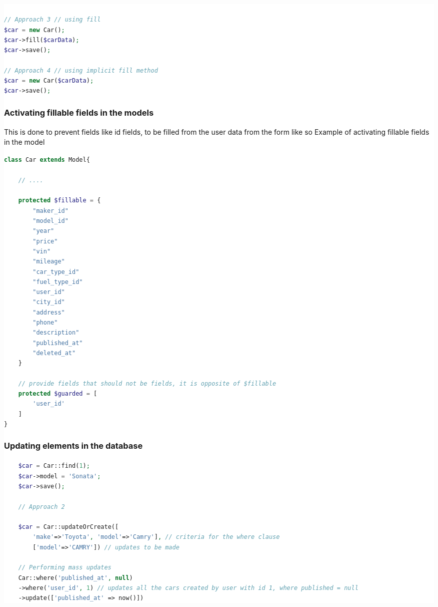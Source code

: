 ```php

// Approach 3 // using fill
$car = new Car();
$car->fill($carData);
$car->save();

// Approach 4 // using implicit fill method
$car = new Car($carData);
$car->save();
```

### Activating fillable fields in the models
This is done to prevent fields like id fields, to be filled from the user data from the form like so
Example of activating fillable fields in the model

```php
class Car extends Model{

    // ....

    protected $fillable = {
        "maker_id"
        "model_id"
        "year"
        "price"
        "vin"
        "mileage"
        "car_type_id"
        "fuel_type_id"
        "user_id"
        "city_id"
        "address"
        "phone"
        "description"
        "published_at"
        "deleted_at"
    }

    // provide fields that should not be fields, it is opposite of $fillable
    protected $guarded = [
        'user_id'
    ]
}
```

### Updating elements in the database
```php
    $car = Car::find(1);
    $car->model = 'Sonata';
    $car->save();

    // Approach 2

    $car = Car::updateOrCreate([
        'make'=>'Toyota', 'model'=>'Camry'], // criteria for the where clause
        ['model'=>'CAMRY']) // updates to be made

    // Performing mass updates
    Car::where('published_at', null)
    ->where('user_id', 1) // updates all the cars created by user with id 1, where published = null
    ->update(['published_at' => now()])
```
